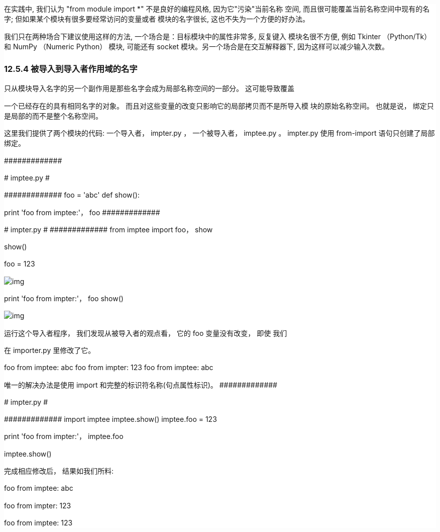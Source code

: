 在实践中, 我们认为 "from module import *" 不是良好的编程风格, 因为它"污染"当前名称 空间, 而且很可能覆盖当前名称空间中现有的名字; 但如果某个模块有很多要经常访问的变量或者 模块的名字很长, 这也不失为一个方便的好办法。

我们只在两种场合下建议使用这样的方法, 一个场合是：目标模块中的属性非常多, 反复键入 模块名很不方便, 例如 Tkinter （Python/Tk） 和 NumPy （Numeric Python） 模块, 可能还有 socket 模块。另一个场合是在交互解释器下, 因为这样可以减少输入次数。

### 12.5.4 被导入到导入者作用域的名字

只从模块导入名字的另一个副作用是那些名字会成为局部名称空间的一部分。 这可能导致覆盖

一个已经存在的具有相同名字的对象。 而且对这些变量的改变只影响它的局部拷贝而不是所导入模 块的原始名称空间。 也就是说， 绑定只是局部的而不是整个名称空间。



这里我们提供了两个模块的代码: 一个导入者， impter.py ， 一个被导入者， imptee.py 。 impter.py 使用 from-import 语句只创建了局部绑定。

\#############

\# imptee.py #

\############# foo = 'abc' def show():

print 'foo from imptee:'， foo #############

\# impter.py # ############# from imptee import foo， show

show()

foo = 123

![img](07Python38c3160b-1500.jpg)



print 'foo from impter:'， foo show()

![img](07Python38c3160b-1501.jpg)



运行这个导入者程序， 我们发现从被导入者的观点看， 它的 foo 变量没有改变， 即使 我们

在 importer.py 里修改了它。

foo from imptee: abc foo from impter: 123 foo from imptee: abc

唯一的解决办法是使用 import 和完整的标识符名称(句点属性标识)。 #############

\# impter.py #

\############# import imptee imptee.show() imptee.foo = 123

print 'foo from impter:'， imptee.foo

imptee.show()

完成相应修改后， 结果如我们所料:

foo from imptee: abc

foo from impter: 123

foo from imptee: 123
